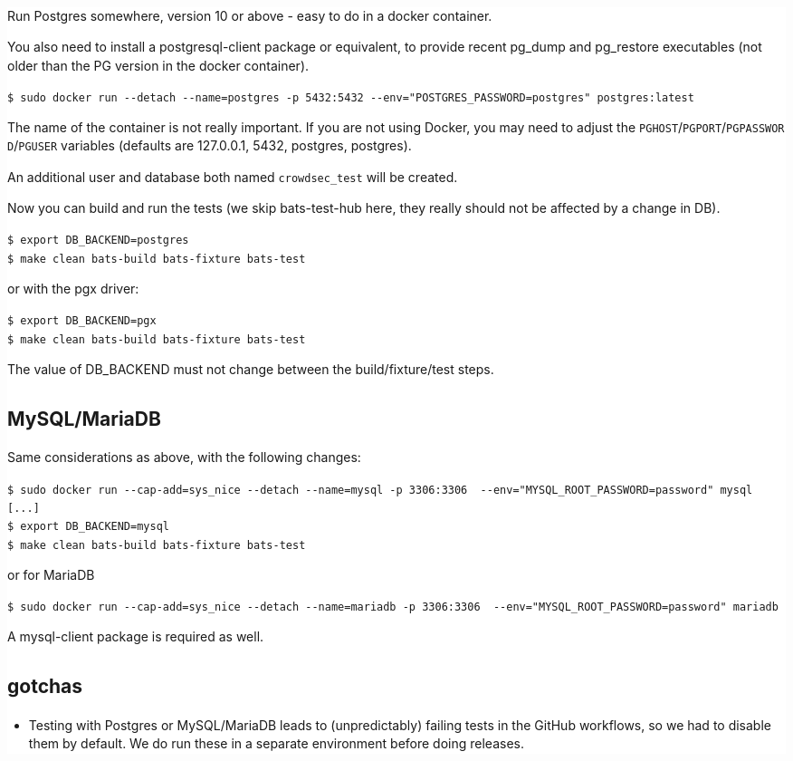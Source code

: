 Run Postgres somewhere, version 10 or above - easy to do in a docker container.

You also need to install a postgresql-client package or equivalent, to provide
recent pg_dump and pg_restore executables (not older than the PG version in the docker container).

```
$ sudo docker run --detach --name=postgres -p 5432:5432 --env="POSTGRES_PASSWORD=postgres" postgres:latest
```

The name of the container is not really important.
If you are not using Docker, you may need to adjust the `PGHOST`/`PGPORT`/`PGPASSWORD`/`PGUSER` variables
(defaults are 127.0.0.1, 5432, postgres, postgres).

An additional user and database both named `crowdsec_test` will be created.

Now you can build and run the tests (we skip bats-test-hub here, they really
should not be affected by a change in DB).

```
$ export DB_BACKEND=postgres
$ make clean bats-build bats-fixture bats-test
```

or with the pgx driver:

```
$ export DB_BACKEND=pgx
$ make clean bats-build bats-fixture bats-test
```

The value of DB_BACKEND must not change between the build/fixture/test steps.

## MySQL/MariaDB

Same considerations as above, with the following changes:

```
$ sudo docker run --cap-add=sys_nice --detach --name=mysql -p 3306:3306  --env="MYSQL_ROOT_PASSWORD=password" mysql
[...]
$ export DB_BACKEND=mysql
$ make clean bats-build bats-fixture bats-test
```

or for MariaDB

```
$ sudo docker run --cap-add=sys_nice --detach --name=mariadb -p 3306:3306  --env="MYSQL_ROOT_PASSWORD=password" mariadb
```

A mysql-client package is required as well.

## gotchas

 - Testing with Postgres or MySQL/MariaDB leads to (unpredictably) failing
   tests in the GitHub workflows, so we had to disable them by default. We do
   run these in a separate environment before doing releases.

